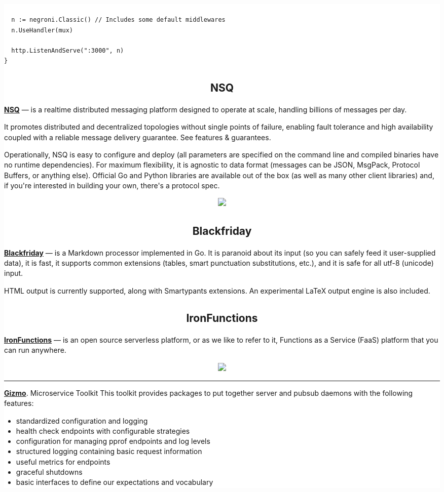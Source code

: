 ```golang

  n := negroni.Classic() // Includes some default middlewares
  n.UseHandler(mux)

  http.ListenAndServe(":3000", n)
}
```

## <div align="center">NSQ</div>

[**NSQ**](https://github.com/nsqio/nsq) — is a realtime distributed messaging platform designed to operate at scale, handling billions of messages per day.

It promotes distributed and decentralized topologies without single points of failure, enabling fault tolerance and high availability coupled with a reliable message delivery guarantee. See features & guarantees.

Operationally, NSQ is easy to configure and deploy (all parameters are specified on the command line and compiled binaries have no runtime dependencies). For maximum flexibility, it is agnostic to data format (messages can be JSON, MsgPack, Protocol Buffers, or anything else). Official Go and Python libraries are available out of the box (as well as many other client libraries) and, if you're interested in building your own, there's a protocol spec.

<p align="center"><img src="https://camo.githubusercontent.com/5899f86a964cae96e599de9db4449e3294f104b4/687474703a2f2f6e73712e696f2f7374617469632f696d672f6e73715f626c75652e706e67"></p>

## <div align="center">Blackfriday</div>

[**Blackfriday**](https://github.com/russross/blackfriday) — is a Markdown processor implemented in Go. It is paranoid about its input (so you can safely feed it user-supplied data), it is fast, it supports common extensions (tables, smart punctuation substitutions, etc.), and it is safe for all utf-8 (unicode) input.

HTML output is currently supported, along with Smartypants extensions. An experimental LaTeX output engine is also included.

## <div align="center">IronFunctions</div>

[**IronFunctions**](https://github.com/iron-io/functions) — is an open source serverless platform, or as we like to refer to it, Functions as a Service (FaaS) platform that you can run anywhere.

<p align="center"><img src="https://raw.githubusercontent.com/iron-io/functions/master/docs/assets/logo-black-400w.png"></p>

---
[**Gizmo**](https://github.com/NYTimes/gizmo). Microservice Toolkit
This toolkit provides packages to put together server and pubsub daemons with the following features:

* standardized configuration and logging
* health check endpoints with configurable strategies
* configuration for managing pprof endpoints and log levels
* structured logging containing basic request information
* useful metrics for endpoints
* graceful shutdowns
* basic interfaces to define our expectations and vocabulary
